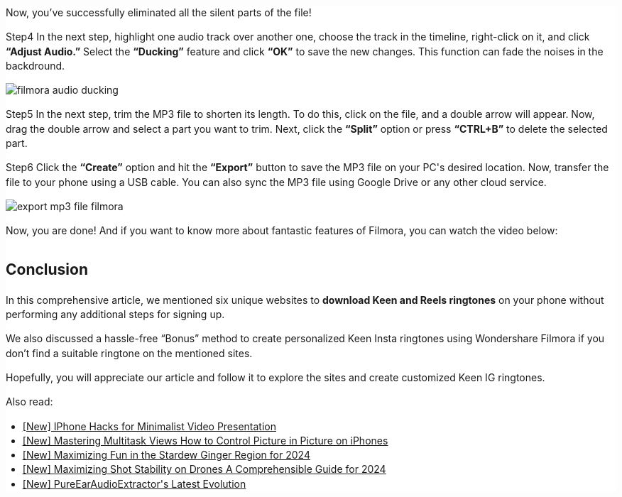 
Now, you’ve successfully eliminated all the silent parts of the file!

Step4 In the next step, highlight one audio track over another one, choose the track in the timeline, right-click on it, and click **“Adjust Audio.”** Select the **“Ducking”** feature and click **“OK”** to save the new changes. This function can fade the noises in the backdround.

![filmora audio ducking](https://images.wondershare.com/filmora/article-images/2023/03/filmora-audio-ducking.png)

Step5 In the next step, trim the MP3 file to shorten its length. To do this, click on the file, and a double arrow will appear. Now, drag the double arrow and select a part you want to trim. Next, click the **“Split”** option or press **“CTRL+B”** to delete the selected part.

Step6 Click the **“Create”** option and hit the **“Export”** button to save the MP3 file on your PC's desired location. Now, transfer the file to your phone using a USB cable. You can also sync the MP3 file using Google Drive or any other cloud service.

![export mp3 file filmora](https://images.wondershare.com/filmora/article-images/2023/03/export-mp3-file-filmora.PNG)

Now, you are done! And if you want to know more about fantastic features of Filmora, you can watch the video below:

## Conclusion

In this comprehensive article, we mentioned six unique websites to **download Keen and Reels ringtones** on your phone without performing any additional steps for signing up.

We also discussed a hassle-free “Bonus” method to create personalized Keen Insta ringtones using Wondershare Filmora if you don’t find a suitable ringtone on the mentioned sites.

Hopefully, you will appreciate our article and follow it to explore the sites and create customized Keen IG ringtones.

<ins class="adsbygoogle"
     style="display:block"
     data-ad-format="autorelaxed"
     data-ad-client="ca-pub-7571918770474297"
     data-ad-slot="1223367746"></ins>

<ins class="adsbygoogle"
     style="display:block"
     data-ad-format="autorelaxed"
     data-ad-client="ca-pub-7571918770474297"
     data-ad-slot="1223367746"></ins>



<ins class="adsbygoogle"
     style="display:block"
     data-ad-client="ca-pub-7571918770474297"
     data-ad-slot="8358498916"
     data-ad-format="auto"
     data-full-width-responsive="true"></ins>


<span class="atpl-alsoreadstyle">Also read:</span>
<div><ul>
<li><a href="https://fox-blue.techidaily.com/new-iphone-hacks-for-minimalist-video-presentation/"><u>[New] IPhone Hacks for Minimalist Video Presentation</u></a></li>
<li><a href="https://extra-support.techidaily.com/new-mastering-multitask-views-how-to-control-picture-in-picture-on-iphones/"><u>[New] Mastering Multitask Views How to Control Picture in Picture on iPhones</u></a></li>
<li><a href="https://video-capture.techidaily.com/new-maximizing-fun-in-the-stardew-ginger-region-for-2024/"><u>[New] Maximizing Fun in the Stardew Ginger Region for 2024</u></a></li>
<li><a href="https://fox-blue.techidaily.com/new-maximizing-shot-stability-on-drones-a-comprehensible-guide-for-2024/"><u>[New] Maximizing Shot Stability on Drones A Comprehensible Guide for 2024</u></a></li>
<li><a href="https://fox-blue.techidaily.com/new-pureearaudioextractors-latest-evolution/"><u>[New] PureEarAudioExtractor's Latest Evolution</u></a></li>